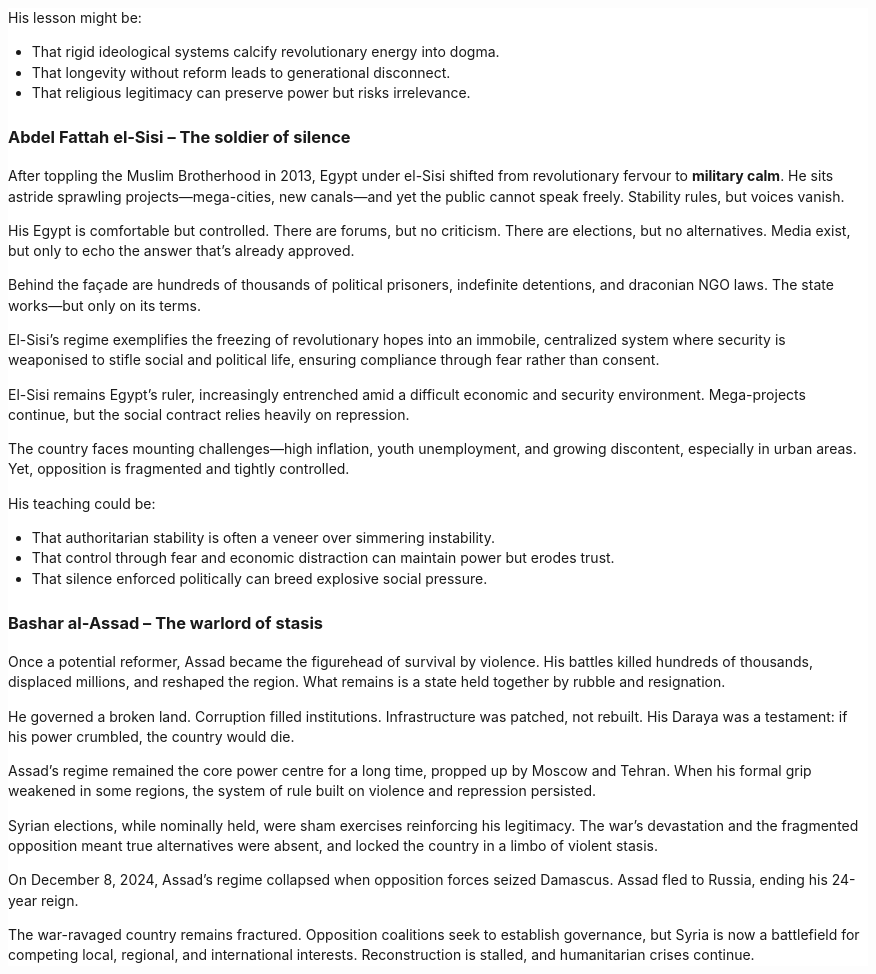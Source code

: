 His lesson might be:

* That rigid ideological systems calcify revolutionary energy into dogma.
* That longevity without reform leads to generational disconnect.
* That religious legitimacy can preserve power but risks irrelevance.

### **Abdel Fattah el‑Sisi – The soldier of silence**

After toppling the Muslim Brotherhood in 2013, Egypt under el-Sisi shifted from revolutionary fervour to **military calm**. He sits astride sprawling projects—mega-cities, new canals—and yet the public cannot speak freely. Stability rules, but voices vanish.

His Egypt is comfortable but controlled. There are forums, but no criticism. There are elections, but no alternatives. Media exist, but only to echo the answer that’s already approved.

Behind the façade are hundreds of thousands of political prisoners, indefinite detentions, and draconian NGO laws. The state works—but only on its terms.

El-Sisi’s regime exemplifies the freezing of revolutionary hopes into an immobile, centralized system where security is weaponised to stifle social and political life, ensuring compliance through fear rather than consent.

El-Sisi remains Egypt’s ruler, increasingly entrenched amid a difficult economic and security environment. Mega-projects continue, but the social contract relies heavily on repression.

The country faces mounting challenges—high inflation, youth unemployment, and growing discontent, especially in urban areas. Yet, opposition is fragmented and tightly controlled.

His teaching could be:

* That authoritarian stability is often a veneer over simmering instability.
* That control through fear and economic distraction can maintain power but erodes trust.
* That silence enforced politically can breed explosive social pressure.

### **Bashar al‑Assad – The warlord of stasis**

Once a potential reformer, Assad became the figurehead of survival by violence. His battles killed hundreds of thousands, displaced millions, and reshaped the region. What remains is a state held together by rubble and resignation.

He governed a broken land. Corruption filled institutions. Infrastructure was patched, not rebuilt. His Daraya was a testament: if his power crumbled, the country would die.

Assad’s regime remained the core power centre for a long time, propped up by Moscow and Tehran. When his formal grip weakened in some regions, the system of rule built on violence and repression persisted.

Syrian elections, while nominally held, were sham exercises reinforcing his legitimacy. The war’s devastation and the fragmented opposition meant true alternatives were absent, and locked the country in a limbo of violent stasis.

On December 8, 2024, Assad’s regime collapsed when opposition forces seized Damascus. Assad fled to Russia, ending his 24-year reign.

The war-ravaged country remains fractured. Opposition coalitions seek to establish governance, but Syria is now a battlefield for competing local, regional, and international interests. Reconstruction is stalled, and humanitarian crises continue.

